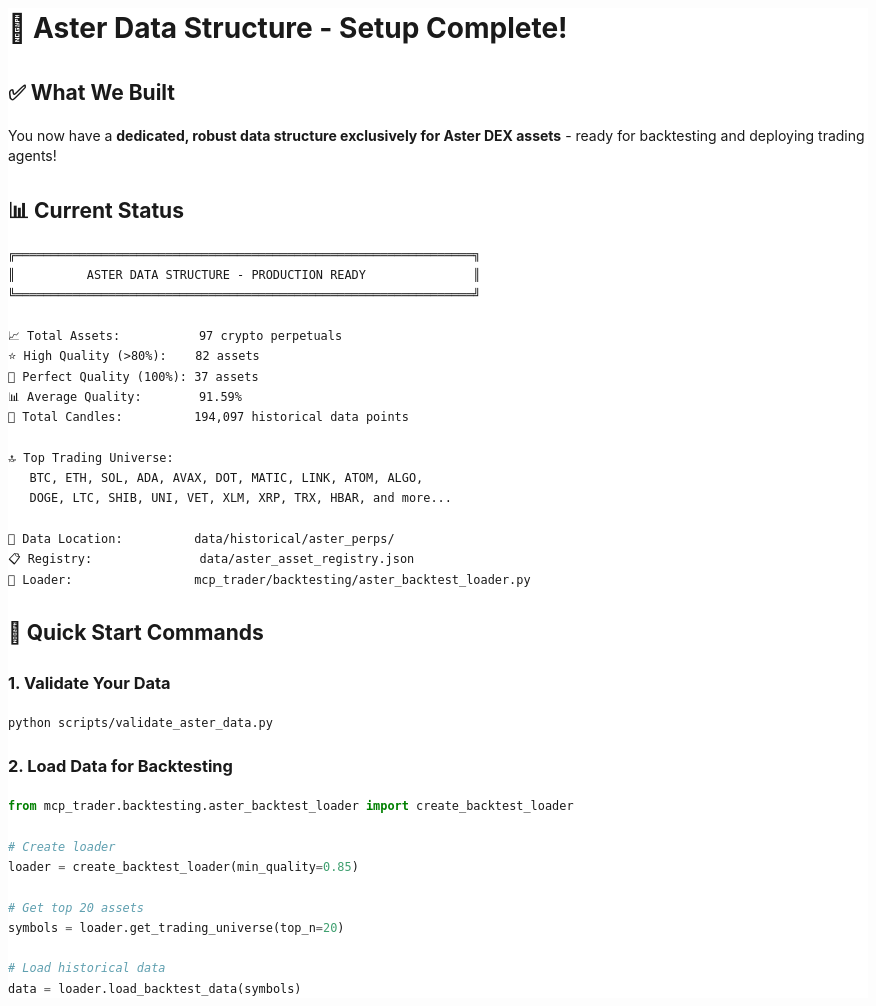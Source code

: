 # 🎉 Aster Data Structure - Setup Complete!

## ✅ What We Built

You now have a **dedicated, robust data structure exclusively for Aster DEX assets** - ready for backtesting and deploying trading agents!

## 📊 Current Status

```
╔════════════════════════════════════════════════════════════════╗
║          ASTER DATA STRUCTURE - PRODUCTION READY               ║
╚════════════════════════════════════════════════════════════════╝

📈 Total Assets:           97 crypto perpetuals
⭐ High Quality (>80%):    82 assets
💎 Perfect Quality (100%): 37 assets
📊 Average Quality:        91.59%
💾 Total Candles:          194,097 historical data points

🔝 Top Trading Universe:
   BTC, ETH, SOL, ADA, AVAX, DOT, MATIC, LINK, ATOM, ALGO,
   DOGE, LTC, SHIB, UNI, VET, XLM, XRP, TRX, HBAR, and more...

📁 Data Location:          data/historical/aster_perps/
📋 Registry:               data/aster_asset_registry.json
🔧 Loader:                 mcp_trader/backtesting/aster_backtest_loader.py
```

## 🚀 Quick Start Commands

### 1. Validate Your Data
```bash
python scripts/validate_aster_data.py
```

### 2. Load Data for Backtesting
```python
from mcp_trader.backtesting.aster_backtest_loader import create_backtest_loader

# Create loader
loader = create_backtest_loader(min_quality=0.85)

# Get top 20 assets
symbols = loader.get_trading_universe(top_n=20)

# Load historical data
data = loader.load_backtest_data(symbols)
```

